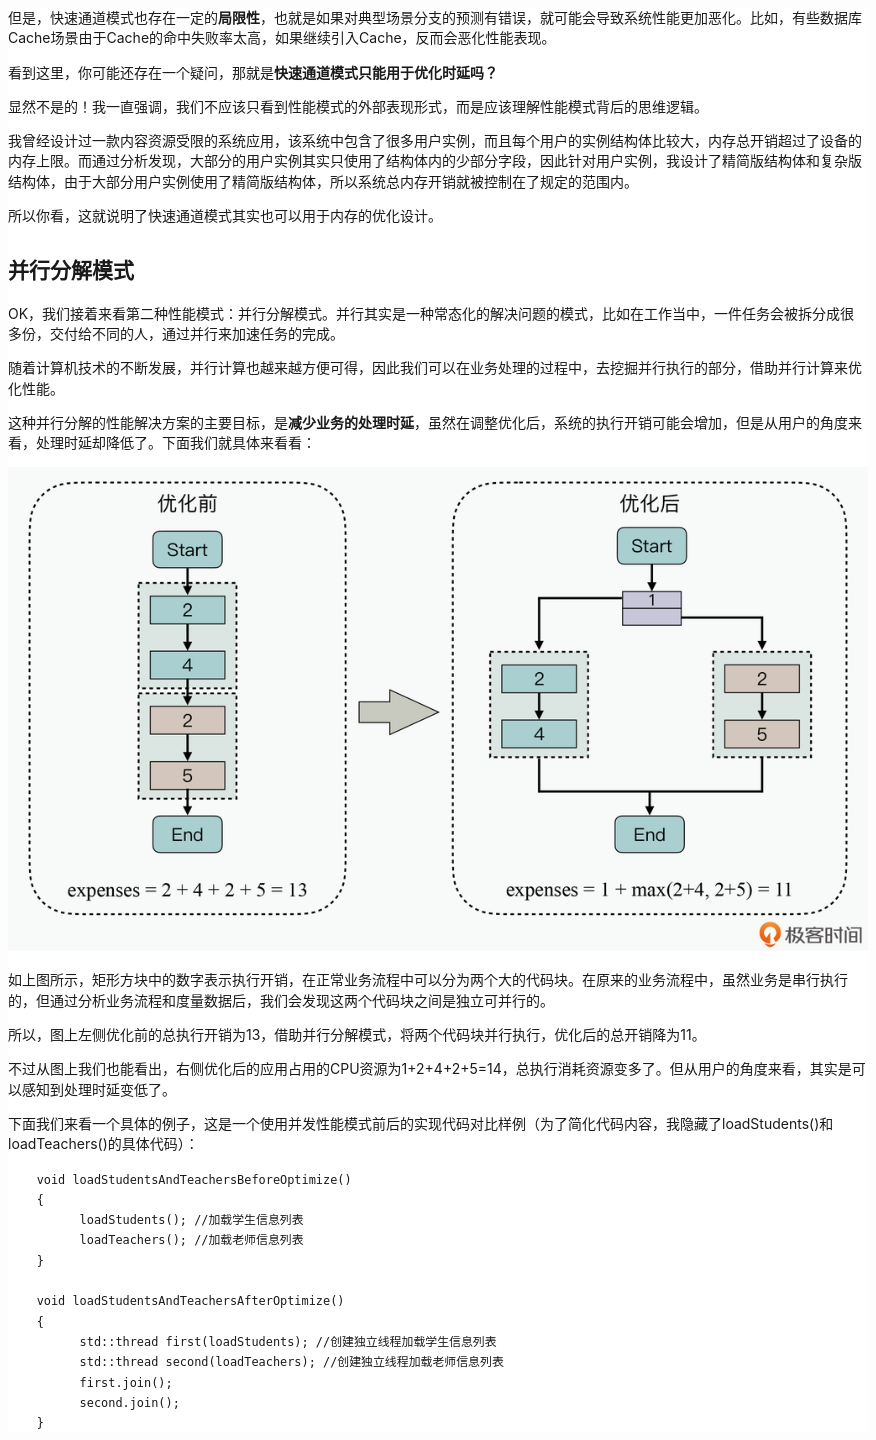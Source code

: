 但是，快速通道模式也存在一定的**局限性**，也就是如果对典型场景分支的预测有错误，就可能会导致系统性能更加恶化。比如，有些数据库Cache场景由于Cache的命中失败率太高，如果继续引入Cache，反而会恶化性能表现。

看到这里，你可能还存在一个疑问，那就是**快速通道模式只能用于优化时延吗？**

显然不是的！我一直强调，我们不应该只看到性能模式的外部表现形式，而是应该理解性能模式背后的思维逻辑。

我曾经设计过一款内容资源受限的系统应用，该系统中包含了很多用户实例，而且每个用户的实例结构体比较大，内存总开销超过了设备的内存上限。而通过分析发现，大部分的用户实例其实只使用了结构体内的少部分字段，因此针对用户实例，我设计了精简版结构体和复杂版结构体，由于大部分用户实例使用了精简版结构体，所以系统总内存开销就被控制在了规定的范围内。

所以你看，这就说明了快速通道模式其实也可以用于内存的优化设计。

## 并行分解模式

OK，我们接着来看第二种性能模式：并行分解模式。并行其实是一种常态化的解决问题的模式，比如在工作当中，一件任务会被拆分成很多份，交付给不同的人，通过并行来加速任务的完成。

随着计算机技术的不断发展，并行计算也越来越方便可得，因此我们可以在业务处理的过程中，去挖掘并行执行的部分，借助并行计算来优化性能。

这种并行分解的性能解决方案的主要目标，是**减少业务的处理时延**，虽然在调整优化后，系统的执行开销可能会增加，但是从用户的角度来看，处理时延却降低了。下面我们就具体来看看：

![](./httpsstatic001geekbangorgresourceimage69016921cdbf9b1a4d2f833e4ea822fe3a01.jpg)

如上图所示，矩形方块中的数字表示执行开销，在正常业务流程中可以分为两个大的代码块。在原来的业务流程中，虽然业务是串行执行的，但通过分析业务流程和度量数据后，我们会发现这两个代码块之间是独立可并行的。

所以，图上左侧优化前的总执行开销为13，借助并行分解模式，将两个代码块并行执行，优化后的总开销降为11。

不过从图上我们也能看出，右侧优化后的应用占用的CPU资源为1+2+4+2+5=14，总执行消耗资源变多了。但从用户的角度来看，其实是可以感知到处理时延变低了。

下面我们来看一个具体的例子，这是一个使用并发性能模式前后的实现代码对比样例（为了简化代码内容，我隐藏了loadStudents\(\)和loadTeachers\(\)的具体代码）：

```
    void loadStudentsAndTeachersBeforeOptimize()
    {
    	  loadStudents(); //加载学生信息列表
    	  loadTeachers(); //加载老师信息列表
    }
    
    void loadStudentsAndTeachersAfterOptimize()
    {
    	  std::thread first(loadStudents); //创建独立线程加载学生信息列表
    	  std::thread second(loadTeachers); //创建独立线程加载老师信息列表
    	  first.join();
    	  second.join();
    }
```